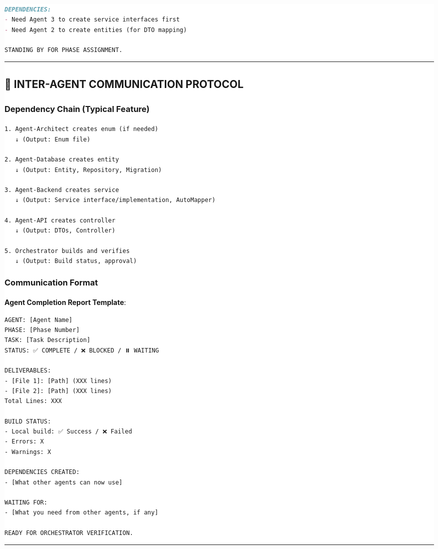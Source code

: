 ```markdown
DEPENDENCIES:
- Need Agent 3 to create service interfaces first
- Need Agent 2 to create entities (for DTO mapping)

STANDING BY FOR PHASE ASSIGNMENT.
```

---

## 🔄 INTER-AGENT COMMUNICATION PROTOCOL

### Dependency Chain (Typical Feature)

```
1. Agent-Architect creates enum (if needed)
   ↓ (Output: Enum file)

2. Agent-Database creates entity
   ↓ (Output: Entity, Repository, Migration)

3. Agent-Backend creates service
   ↓ (Output: Service interface/implementation, AutoMapper)

4. Agent-API creates controller
   ↓ (Output: DTOs, Controller)

5. Orchestrator builds and verifies
   ↓ (Output: Build status, approval)
```

### Communication Format

**Agent Completion Report Template**:
```
AGENT: [Agent Name]
PHASE: [Phase Number]
TASK: [Task Description]
STATUS: ✅ COMPLETE / ❌ BLOCKED / ⏸️ WAITING

DELIVERABLES:
- [File 1]: [Path] (XXX lines)
- [File 2]: [Path] (XXX lines)
Total Lines: XXX

BUILD STATUS:
- Local build: ✅ Success / ❌ Failed
- Errors: X
- Warnings: X

DEPENDENCIES CREATED:
- [What other agents can now use]

WAITING FOR:
- [What you need from other agents, if any]

READY FOR ORCHESTRATOR VERIFICATION.
```

---